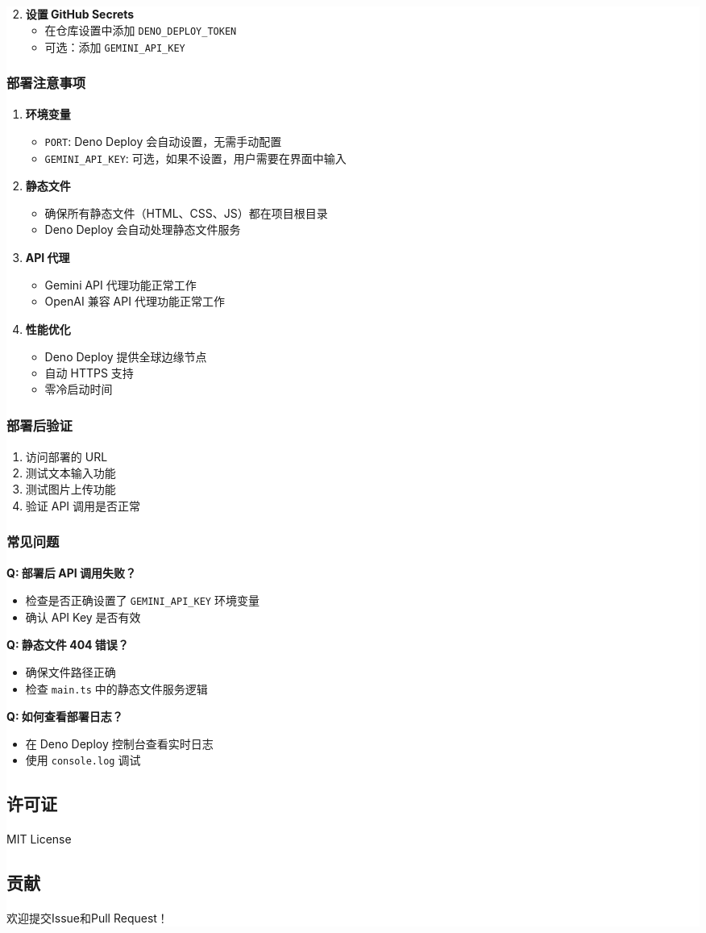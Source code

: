 2. **设置 GitHub Secrets**
   - 在仓库设置中添加 `DENO_DEPLOY_TOKEN`
   - 可选：添加 `GEMINI_API_KEY`

### 部署注意事项

1. **环境变量**
   - `PORT`: Deno Deploy 会自动设置，无需手动配置
   - `GEMINI_API_KEY`: 可选，如果不设置，用户需要在界面中输入

2. **静态文件**
   - 确保所有静态文件（HTML、CSS、JS）都在项目根目录
   - Deno Deploy 会自动处理静态文件服务

3. **API 代理**
   - Gemini API 代理功能正常工作
   - OpenAI 兼容 API 代理功能正常工作

4. **性能优化**
   - Deno Deploy 提供全球边缘节点
   - 自动 HTTPS 支持
   - 零冷启动时间

### 部署后验证

1. 访问部署的 URL
2. 测试文本输入功能
3. 测试图片上传功能
4. 验证 API 调用是否正常

### 常见问题

**Q: 部署后 API 调用失败？**
- 检查是否正确设置了 `GEMINI_API_KEY` 环境变量
- 确认 API Key 是否有效

**Q: 静态文件 404 错误？**
- 确保文件路径正确
- 检查 `main.ts` 中的静态文件服务逻辑

**Q: 如何查看部署日志？**
- 在 Deno Deploy 控制台查看实时日志
- 使用 `console.log` 调试

## 许可证

MIT License

## 贡献

欢迎提交Issue和Pull Request！